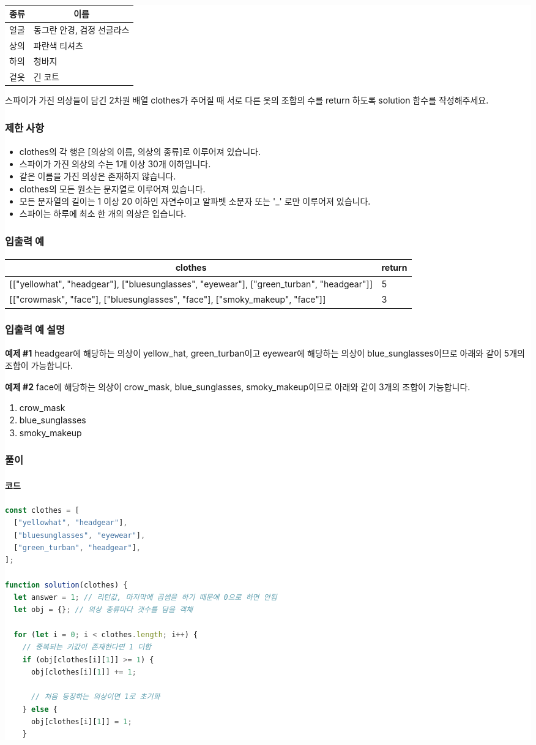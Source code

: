 | 종류 | 이름                       |
| ---- | -------------------------- |
| 얼굴 | 동그란 안경, 검정 선글라스 |
| 상의 | 파란색 티셔츠              |
| 하의 | 청바지                     |
| 겉옷 | 긴 코트                    |

스파이가 가진 의상들이 담긴 2차원 배열 clothes가 주어질 때 서로 다른 옷의 조합의 수를 return 하도록 solution 함수를 작성해주세요.

### 제한 사항

- clothes의 각 행은 [의상의 이름, 의상의 종류]로 이루어져 있습니다.
- 스파이가 가진 의상의 수는 1개 이상 30개 이하입니다.
- 같은 이름을 가진 의상은 존재하지 않습니다.
- clothes의 모든 원소는 문자열로 이루어져 있습니다.
- 모든 문자열의 길이는 1 이상 20 이하인 자연수이고 알파벳 소문자 또는 '\_' 로만 이루어져 있습니다.
- 스파이는 하루에 최소 한 개의 의상은 입습니다.

### 입출력 예

| clothes                                                                                  | return |
| ---------------------------------------------------------------------------------------- | ------ |
| [["yellowhat", "headgear"], ["bluesunglasses", "eyewear"], ["green_turban", "headgear"]] | 5      |
| [["crowmask", "face"], ["bluesunglasses", "face"], ["smoky_makeup", "face"]]             | 3      |

### 입출력 예 설명

**예제 #1**
headgear에 해당하는 의상이 yellow_hat, green_turban이고 eyewear에 해당하는 의상이 blue_sunglasses이므로 아래와 같이 5개의 조합이 가능합니다.

**예제 #2**
face에 해당하는 의상이 crow_mask, blue_sunglasses, smoky_makeup이므로 아래와 같이 3개의 조합이 가능합니다.

1. crow_mask
2. blue_sunglasses
3. smoky_makeup

### 풀이

#### 코드

```javascript
const clothes = [
  ["yellowhat", "headgear"],
  ["bluesunglasses", "eyewear"],
  ["green_turban", "headgear"],
];

function solution(clothes) {
  let answer = 1; // 리턴값, 마지막에 곱셉을 하기 때문에 0으로 하면 안됨
  let obj = {}; // 의상 종류마다 갯수를 담을 객체

  for (let i = 0; i < clothes.length; i++) {
    // 중복되는 키값이 존재한다면 1 더함
    if (obj[clothes[i][1]] >= 1) {
      obj[clothes[i][1]] += 1;

      // 처음 등장하는 의상이면 1로 초기화
    } else {
      obj[clothes[i][1]] = 1;
    }
```